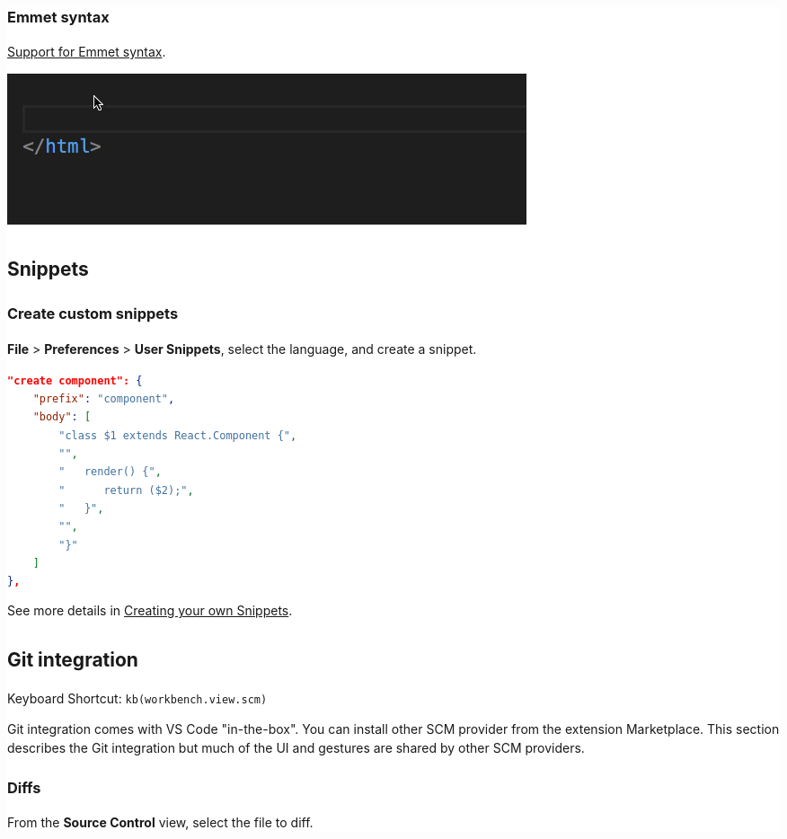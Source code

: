 ### Emmet syntax

[Support for Emmet syntax](/docs/editor/emmet.md).

![emmet syntax](images/tips-and-tricks/emmet_syntax.gif)

## Snippets

### Create custom snippets

**File** > **Preferences** > **User Snippets**, select the language, and create a snippet.

```json
"create component": {
    "prefix": "component",
    "body": [
        "class $1 extends React.Component {",
        "",
        "   render() {",
        "      return ($2);",
        "   }",
        "",
        "}"
    ]
},
```

See more details in [Creating your own Snippets](/docs/editor/userdefinedsnippets.md).

## Git integration

Keyboard Shortcut: `kb(workbench.view.scm)`

Git integration comes with VS Code "in-the-box". You can install other SCM provider from the extension Marketplace. This section describes the Git integration but much of the UI and gestures are shared by other SCM providers.

### Diffs

From the **Source Control** view, select the file to diff.
